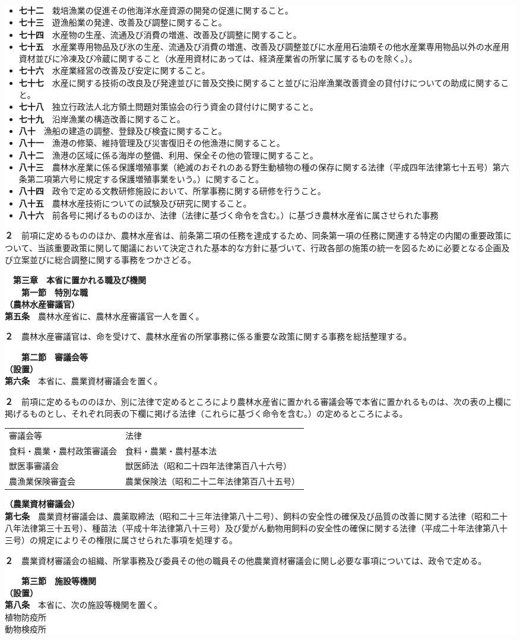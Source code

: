 * **七十二**　栽培漁業の促進その他海洋水産資源の開発の促進に関すること。  
* **七十三**　遊漁船業の発達、改善及び調整に関すること。  
* **七十四**　水産物の生産、流通及び消費の増進、改善及び調整に関すること。  
* **七十五**　水産業専用物品及び氷の生産、流通及び消費の増進、改善及び調整並びに水産用石油類その他水産業専用物品以外の水産用資材並びに冷凍及び冷蔵に関すること（水産用資材にあっては、経済産業省の所掌に属するものを除く。）。  
* **七十六**　水産業経営の改善及び安定に関すること。  
* **七十七**　水産に関する技術の改良及び発達並びに普及交換に関すること並びに沿岸漁業改善資金の貸付けについての助成に関すること。  
* **七十八**　独立行政法人北方領土問題対策協会の行う資金の貸付けに関すること。  
* **七十九**　沿岸漁業の構造改善に関すること。  
* **八十**　漁船の建造の調整、登録及び検査に関すること。  
* **八十一**　漁港の修築、維持管理及び災害復旧その他漁港に関すること。  
* **八十二**　漁港の区域に係る海岸の整備、利用、保全その他の管理に関すること。  
* **八十三**　農林水産業に係る保護増殖事業（絶滅のおそれのある野生動植物の種の保存に関する法律（平成四年法律第七十五号）第六条第二項第六号に規定する保護増殖事業をいう。）に関すること。  
* **八十四**　政令で定める文教研修施設において、所掌事務に関する研修を行うこと。  
* **八十五**　農林水産技術についての試験及び研究に関すること。  
* **八十六**　前各号に掲げるもののほか、法律（法律に基づく命令を含む。）に基づき農林水産省に属させられた事務  
  
**２**　前項に定めるもののほか、農林水産省は、前条第二項の任務を達成するため、同条第一項の任務に関連する特定の内閣の重要政策について、当該重要政策に関して閣議において決定された基本的な方針に基づいて、行政各部の施策の統一を図るために必要となる企画及び立案並びに総合調整に関する事務をつかさどる。  
  
&emsp;**第三章　本省に置かれる職及び機関**  
&emsp;&emsp;**第一節　特別な職**  
**（農林水産審議官）**  
**第五条**　農林水産省に、農林水産審議官一人を置く。  
  
**２**　農林水産審議官は、命を受けて、農林水産省の所掌事務に係る重要な政策に関する事務を総括整理する。  
  
&emsp;&emsp;**第二節　審議会等**  
**（設置）**  
**第六条**　本省に、農業資材審議会を置く。  
  
**２**　前項に定めるもののほか、別に法律で定めるところにより農林水産省に置かれる審議会等で本省に置かれるものは、次の表の上欄に掲げるものとし、それぞれ同表の下欄に掲げる法律（これらに基づく命令を含む。）の定めるところによる。  

|||  
| --- | --- |  
|審議会等|法律|  
|食料・農業・農村政策審議会|食料・農業・農村基本法|  
|獣医事審議会|獣医師法（昭和二十四年法律第百八十六号）|  
|農漁業保険審査会|農業保険法（昭和二十二年法律第百八十五号）|  
  
  
**（農業資材審議会）**  
**第七条**　農業資材審議会は、農薬取締法（昭和二十三年法律第八十二号）、飼料の安全性の確保及び品質の改善に関する法律（昭和二十八年法律第三十五号）、種苗法（平成十年法律第八十三号）及び愛がん動物用飼料の安全性の確保に関する法律（平成二十年法律第八十三号）の規定によりその権限に属させられた事項を処理する。  
  
**２**　農業資材審議会の組織、所掌事務及び委員その他の職員その他農業資材審議会に関し必要な事項については、政令で定める。  
  
&emsp;&emsp;**第三節　施設等機関**  
**（設置）**  
**第八条**　本省に、次の施設等機関を置く。  
植物防疫所  
動物検疫所  
  